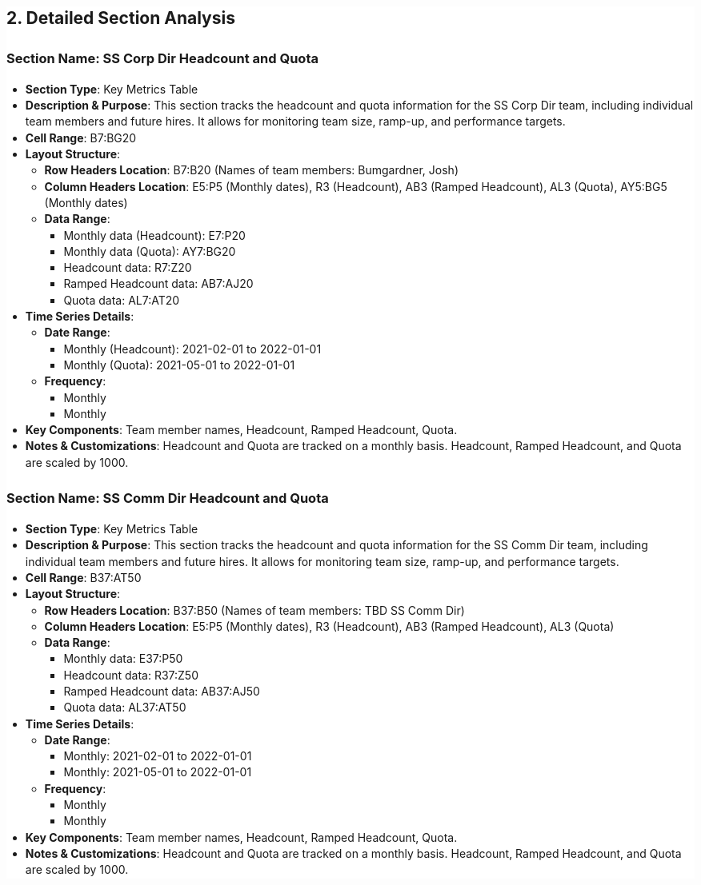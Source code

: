## 2. Detailed Section Analysis

### Section Name: SS Corp Dir Headcount and Quota
- **Section Type**: Key Metrics Table
- **Description & Purpose**: This section tracks the headcount and quota information for the SS Corp Dir team, including individual team members and future hires. It allows for monitoring team size, ramp-up, and performance targets.
- **Cell Range**: B7:BG20
- **Layout Structure**:
    - **Row Headers Location**: B7:B20 (Names of team members: Bumgardner, Josh)
    - **Column Headers Location**: E5:P5 (Monthly dates), R3 (Headcount), AB3 (Ramped Headcount), AL3 (Quota), AY5:BG5 (Monthly dates)
    - **Data Range**:
      - Monthly data (Headcount): E7:P20
      - Monthly data (Quota): AY7:BG20
      - Headcount data: R7:Z20
      - Ramped Headcount data: AB7:AJ20
      - Quota data: AL7:AT20
- **Time Series Details**:
    - **Date Range**:
      - Monthly (Headcount): 2021-02-01 to 2022-01-01
      - Monthly (Quota): 2021-05-01 to 2022-01-01
    - **Frequency**:
      - Monthly
      - Monthly
- **Key Components**: Team member names, Headcount, Ramped Headcount, Quota.
- **Notes & Customizations**: Headcount and Quota are tracked on a monthly basis. Headcount, Ramped Headcount, and Quota are scaled by 1000.

### Section Name: SS Comm Dir Headcount and Quota
- **Section Type**: Key Metrics Table
- **Description & Purpose**: This section tracks the headcount and quota information for the SS Comm Dir team, including individual team members and future hires. It allows for monitoring team size, ramp-up, and performance targets.
- **Cell Range**: B37:AT50
- **Layout Structure**:
    - **Row Headers Location**: B37:B50 (Names of team members: TBD SS Comm Dir)
    - **Column Headers Location**: E5:P5 (Monthly dates), R3 (Headcount), AB3 (Ramped Headcount), AL3 (Quota)
    - **Data Range**:
      - Monthly data: E37:P50
      - Headcount data: R37:Z50
      - Ramped Headcount data: AB37:AJ50
      - Quota data: AL37:AT50
- **Time Series Details**:
    - **Date Range**:
      - Monthly: 2021-02-01 to 2022-01-01
      - Monthly: 2021-05-01 to 2022-01-01
    - **Frequency**:
      - Monthly
      - Monthly
- **Key Components**: Team member names, Headcount, Ramped Headcount, Quota.
- **Notes & Customizations**: Headcount and Quota are tracked on a monthly basis. Headcount, Ramped Headcount, and Quota are scaled by 1000.
